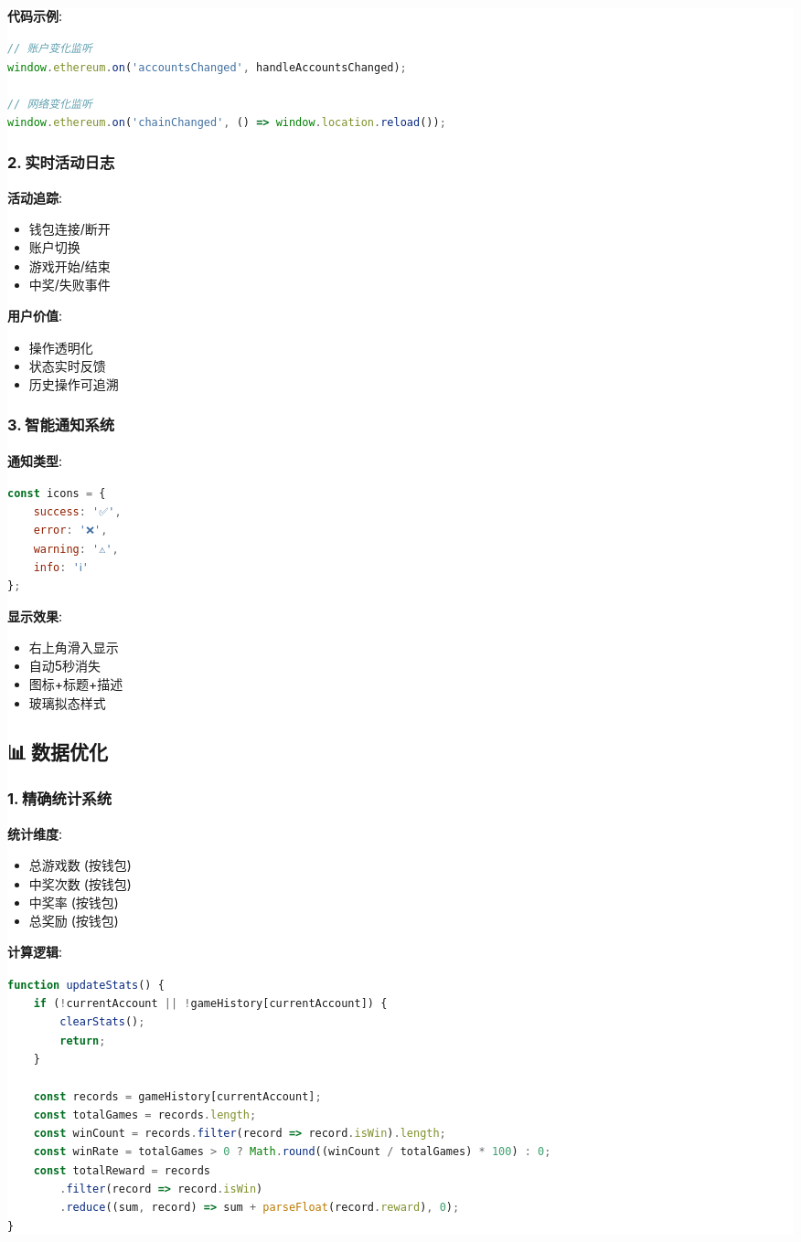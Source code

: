 **代码示例**:
```javascript
// 账户变化监听
window.ethereum.on('accountsChanged', handleAccountsChanged);

// 网络变化监听
window.ethereum.on('chainChanged', () => window.location.reload());
```

### 2. 实时活动日志

**活动追踪**:
- 钱包连接/断开
- 账户切换
- 游戏开始/结束
- 中奖/失败事件

**用户价值**:
- 操作透明化
- 状态实时反馈
- 历史操作可追溯

### 3. 智能通知系统

**通知类型**:
```javascript
const icons = {
    success: '✅',
    error: '❌', 
    warning: '⚠️',
    info: 'ℹ️'
};
```

**显示效果**:
- 右上角滑入显示
- 自动5秒消失
- 图标+标题+描述
- 玻璃拟态样式

## 📊 数据优化

### 1. 精确统计系统

**统计维度**:
- 总游戏数 (按钱包)
- 中奖次数 (按钱包)
- 中奖率 (按钱包)
- 总奖励 (按钱包)

**计算逻辑**:
```javascript
function updateStats() {
    if (!currentAccount || !gameHistory[currentAccount]) {
        clearStats();
        return;
    }
    
    const records = gameHistory[currentAccount];
    const totalGames = records.length;
    const winCount = records.filter(record => record.isWin).length;
    const winRate = totalGames > 0 ? Math.round((winCount / totalGames) * 100) : 0;
    const totalReward = records
        .filter(record => record.isWin)
        .reduce((sum, record) => sum + parseFloat(record.reward), 0);
}
```